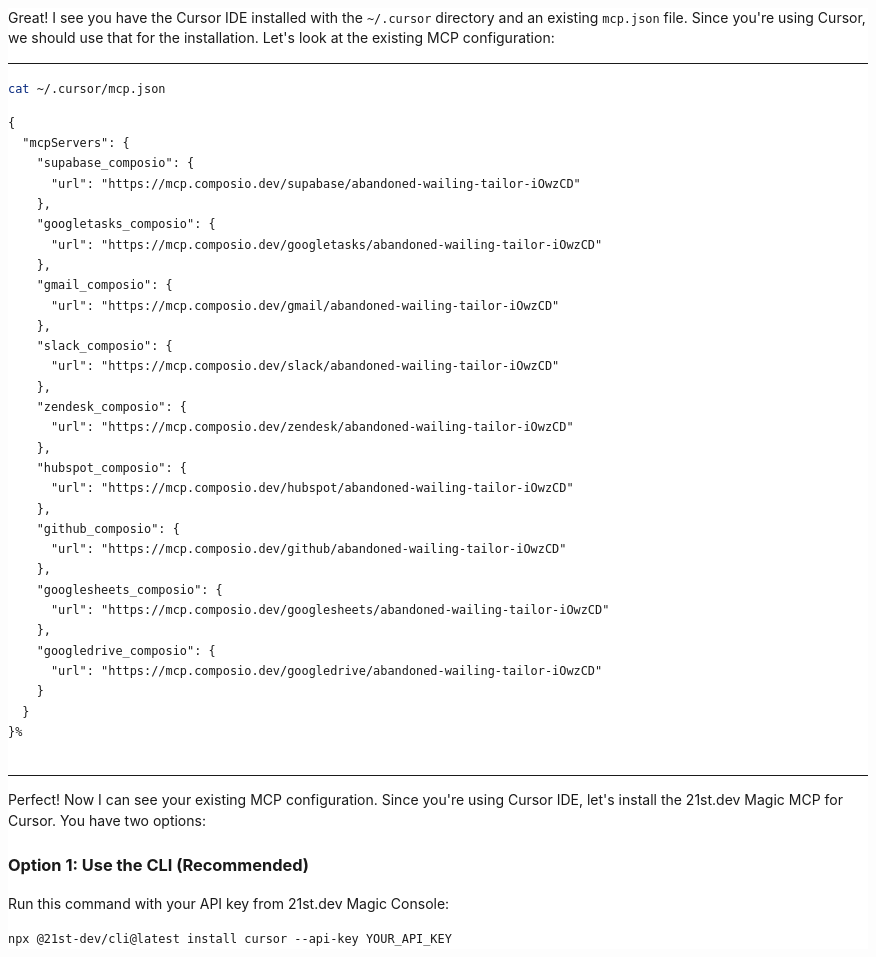 
Great! I see you have the Cursor IDE installed with the `~/.cursor` directory and an existing `mcp.json` file. Since you're using Cursor, we should use that for the installation. Let's look at the existing MCP configuration:

---

```bash
cat ~/.cursor/mcp.json
```

```
{
  "mcpServers": {
    "supabase_composio": {
      "url": "https://mcp.composio.dev/supabase/abandoned-wailing-tailor-iOwzCD"
    },
    "googletasks_composio": {
      "url": "https://mcp.composio.dev/googletasks/abandoned-wailing-tailor-iOwzCD"
    },
    "gmail_composio": {
      "url": "https://mcp.composio.dev/gmail/abandoned-wailing-tailor-iOwzCD"
    },
    "slack_composio": {
      "url": "https://mcp.composio.dev/slack/abandoned-wailing-tailor-iOwzCD"
    },
    "zendesk_composio": {
      "url": "https://mcp.composio.dev/zendesk/abandoned-wailing-tailor-iOwzCD"
    },
    "hubspot_composio": {
      "url": "https://mcp.composio.dev/hubspot/abandoned-wailing-tailor-iOwzCD"
    },
    "github_composio": {
      "url": "https://mcp.composio.dev/github/abandoned-wailing-tailor-iOwzCD"
    },
    "googlesheets_composio": {
      "url": "https://mcp.composio.dev/googlesheets/abandoned-wailing-tailor-iOwzCD"
    },
    "googledrive_composio": {
      "url": "https://mcp.composio.dev/googledrive/abandoned-wailing-tailor-iOwzCD"
    }
  }
}%


```

---

Perfect! Now I can see your existing MCP configuration. Since you're using Cursor IDE, let's install the 21st.dev Magic MCP for Cursor. You have two options:

### Option 1: Use the CLI (Recommended)
Run this command with your API key from 21st.dev Magic Console:
```
npx @21st-dev/cli@latest install cursor --api-key YOUR_API_KEY
```
